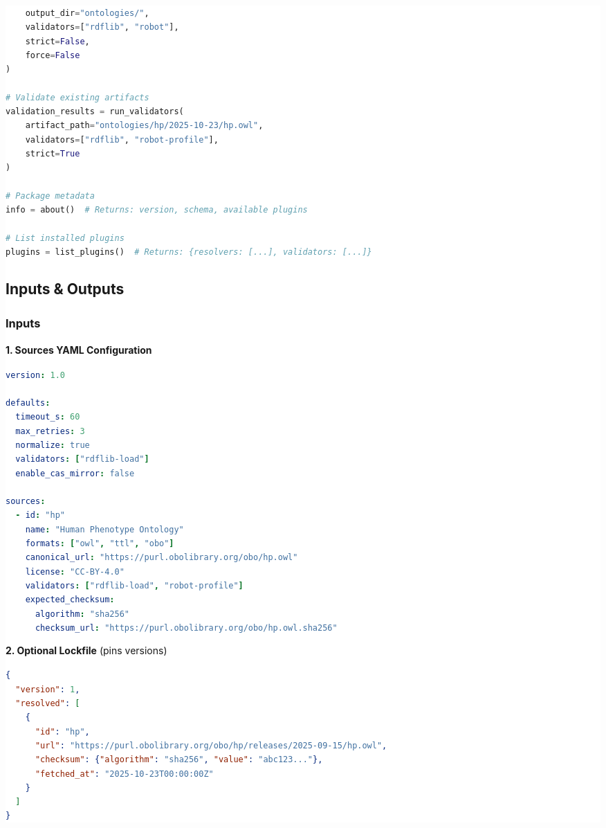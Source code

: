 ```python
    output_dir="ontologies/",
    validators=["rdflib", "robot"],
    strict=False,
    force=False
)

# Validate existing artifacts
validation_results = run_validators(
    artifact_path="ontologies/hp/2025-10-23/hp.owl",
    validators=["rdflib", "robot-profile"],
    strict=True
)

# Package metadata
info = about()  # Returns: version, schema, available plugins

# List installed plugins
plugins = list_plugins()  # Returns: {resolvers: [...], validators: [...]}
```

## Inputs & Outputs

### Inputs

**1. Sources YAML Configuration**

```yaml
version: 1.0

defaults:
  timeout_s: 60
  max_retries: 3
  normalize: true
  validators: ["rdflib-load"]
  enable_cas_mirror: false

sources:
  - id: "hp"
    name: "Human Phenotype Ontology"
    formats: ["owl", "ttl", "obo"]
    canonical_url: "https://purl.obolibrary.org/obo/hp.owl"
    license: "CC-BY-4.0"
    validators: ["rdflib-load", "robot-profile"]
    expected_checksum:
      algorithm: "sha256"
      checksum_url: "https://purl.obolibrary.org/obo/hp.owl.sha256"
```

**2. Optional Lockfile** (pins versions)

```json
{
  "version": 1,
  "resolved": [
    {
      "id": "hp",
      "url": "https://purl.obolibrary.org/obo/hp/releases/2025-09-15/hp.owl",
      "checksum": {"algorithm": "sha256", "value": "abc123..."},
      "fetched_at": "2025-10-23T00:00:00Z"
    }
  ]
}
```
